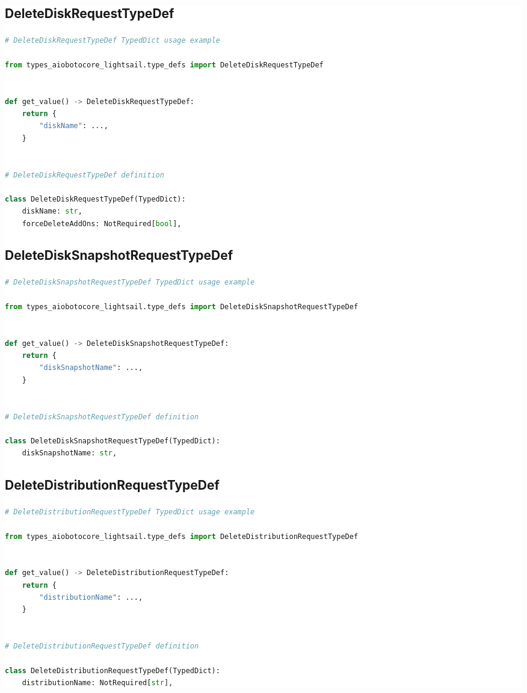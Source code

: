 
## DeleteDiskRequestTypeDef

```python
# DeleteDiskRequestTypeDef TypedDict usage example

from types_aiobotocore_lightsail.type_defs import DeleteDiskRequestTypeDef


def get_value() -> DeleteDiskRequestTypeDef:
    return {
        "diskName": ...,
    }


# DeleteDiskRequestTypeDef definition

class DeleteDiskRequestTypeDef(TypedDict):
    diskName: str,
    forceDeleteAddOns: NotRequired[bool],
```


## DeleteDiskSnapshotRequestTypeDef

```python
# DeleteDiskSnapshotRequestTypeDef TypedDict usage example

from types_aiobotocore_lightsail.type_defs import DeleteDiskSnapshotRequestTypeDef


def get_value() -> DeleteDiskSnapshotRequestTypeDef:
    return {
        "diskSnapshotName": ...,
    }


# DeleteDiskSnapshotRequestTypeDef definition

class DeleteDiskSnapshotRequestTypeDef(TypedDict):
    diskSnapshotName: str,
```


## DeleteDistributionRequestTypeDef

```python
# DeleteDistributionRequestTypeDef TypedDict usage example

from types_aiobotocore_lightsail.type_defs import DeleteDistributionRequestTypeDef


def get_value() -> DeleteDistributionRequestTypeDef:
    return {
        "distributionName": ...,
    }


# DeleteDistributionRequestTypeDef definition

class DeleteDistributionRequestTypeDef(TypedDict):
    distributionName: NotRequired[str],
```
